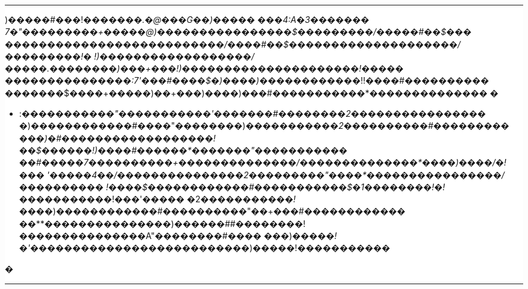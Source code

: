 
-----

)�����#���!��*�����.�@���G��)����� ���4:A�3�������
7�"���������+�����@)����������������$���������/�����#��$���
��������������������������/����#��$��������������������/���������!�
!)������������������/�����.��������)���+���!)���������������������!�����
���������������:7'���#����$�)����)��*����������!!����#����������
�������$����+�����)��+���)����)���#�����������*��������������
�

  - :����*�������"�����������'�������#��������2������������*����
�)������������#����"��������)*�����������2����������#���������
���)�#������������������!��$������!)����#������*�������"�����������
��#�����7����������+��������������/��������������*����)����/�!���
'�����4��/���������������2���������"����*����������������/����������
!����$������������#�����������$�1��������!�!�������*����!���'�����
�2��������*���!��*��)������������#����������"��+���#������������
��**���������������)������##��������!���������������A"��������#����
���)*�����!�'����������*����������������)�����!�����������

�


-----

